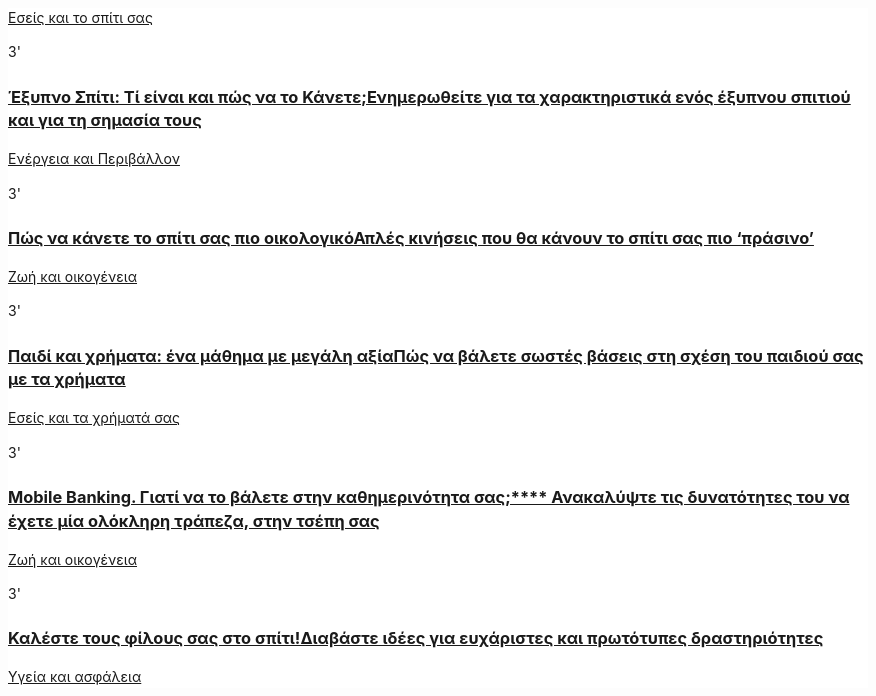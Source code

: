 [Εσείς και το σπίτι σας](/el/idiwtes/life-moments/to-spiti-sas)

3'

### [Έξυπνο Σπίτι: Τί είναι και πώς να το Κάνετε;Ενημερωθείτε για τα χαρακτηριστικά ενός έξυπνου σπιτιού και για τη σημασία τους](/el/idiwtes/life-moments/to-spiti-sas/eksipno-spiti-ti-einai-kai-pws-na-to-kanete)

[](/el/idiwtes/life-moments/energeia-perivallon/oikologiko-spiti-pws-na-to-kanete)

[Ενέργεια και Περιβάλλον](/el/idiwtes/life-moments/energeia-perivallon)

3'

### [Πώς να κάνετε το σπίτι σας πιο οικολογικόΑπλές κινήσεις που θα κάνουν το σπίτι σας πιο ‘πράσινο’](/el/idiwtes/life-moments/energeia-perivallon/oikologiko-spiti-pws-na-to-kanete)

[](/el/idiwtes/life-moments/oikogeneia/paidi-kai-xrimata-ena-mathima-me-megali-aksia)

[Ζωή και οικογένεια](/el/idiwtes/life-moments/oikogeneia)

3'

### [Παιδί και χρήματα: ένα μάθημα με μεγάλη αξίαΠώς να βάλετε σωστές βάσεις στη σχέση του παιδιού σας με τα χρήματα](/el/idiwtes/life-moments/oikogeneia/paidi-kai-xrimata-ena-mathima-me-megali-aksia)

[](/el/idiwtes/life-moments/diaxeirisi-periousias/mobile-banking-giati-na-to-valete-stin-kathimerinotita-sas)

[Εσείς και τα χρήματά σας](/el/idiwtes/life-moments/diaxeirisi-periousias)

3'

### [Mobile Banking. Γιατί να το βάλετε στην καθημερινότητα σας;**** Ανακαλύψτε τις δυνατότητες του να έχετε μία ολόκληρη τράπεζα, στην τσέπη σας](/el/idiwtes/life-moments/diaxeirisi-periousias/mobile-banking-giati-na-to-valete-stin-kathimerinotita-sas)

[](/el/idiwtes/life-moments/oikogeneia/filoi-kai-kalesmenoi-sto-spiti)

[Ζωή και οικογένεια](/el/idiwtes/life-moments/oikogeneia)

3'

### [Καλέστε τους φίλους σας στο σπίτι!Διαβάστε ιδέες για ευχάριστες και πρωτότυπες δραστηριότητες](/el/idiwtes/life-moments/oikogeneia/filoi-kai-kalesmenoi-sto-spiti)

[](/el/idiwtes/life-moments/ygeia-asfaleia/einai-to-spiti-sas-asfales)

[Υγεία και ασφάλεια ](/el/idiwtes/life-moments/ygeia-asfaleia)
